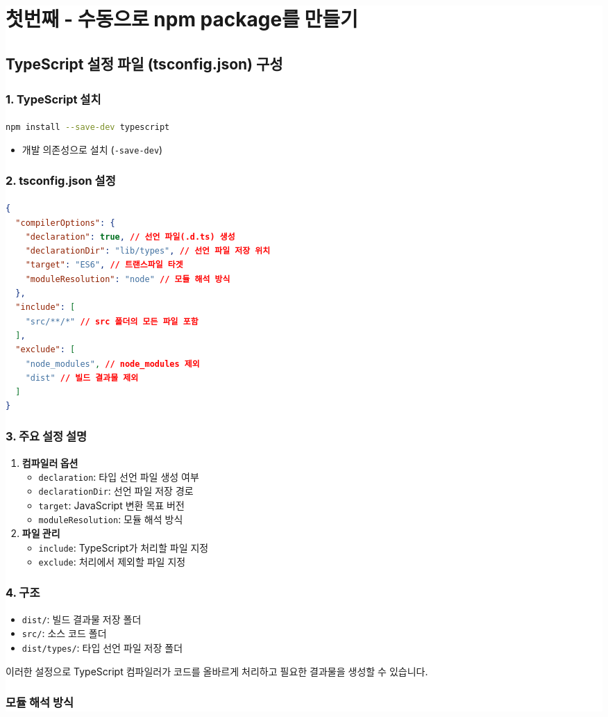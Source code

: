 # 첫번째 - 수동으로 npm package를 만들기

## TypeScript 설정 파일 (tsconfig.json) 구성

### 1. TypeScript 설치

```bash
npm install --save-dev typescript
```

- 개발 의존성으로 설치 (`-save-dev`)

### 2. tsconfig.json 설정

```json
{
  "compilerOptions": {
    "declaration": true, // 선언 파일(.d.ts) 생성
    "declarationDir": "lib/types", // 선언 파일 저장 위치
    "target": "ES6", // 트랜스파일 타겟
    "moduleResolution": "node" // 모듈 해석 방식
  },
  "include": [
    "src/**/*" // src 폴더의 모든 파일 포함
  ],
  "exclude": [
    "node_modules", // node_modules 제외
    "dist" // 빌드 결과물 제외
  ]
}
```

### 3. 주요 설정 설명

1. **컴파일러 옵션**
   - `declaration`: 타입 선언 파일 생성 여부
   - `declarationDir`: 선언 파일 저장 경로
   - `target`: JavaScript 변환 목표 버전
   - `moduleResolution`: 모듈 해석 방식
2. **파일 관리**
   - `include`: TypeScript가 처리할 파일 지정
   - `exclude`: 처리에서 제외할 파일 지정

### 4. 구조

- `dist/`: 빌드 결과물 저장 폴더
- `src/`: 소스 코드 폴더
- `dist/types/`: 타입 선언 파일 저장 폴더

이러한 설정으로 TypeScript 컴파일러가 코드를 올바르게 처리하고 필요한 결과물을 생성할 수 있습니다.

### 모듈 해석 방식
